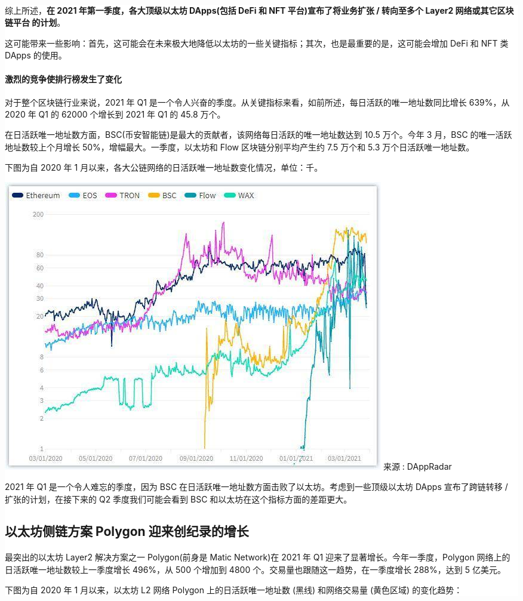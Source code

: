综上所述，__在 2021 年第一季度，各大顶级以太坊 DApps(包括 DeFi 和 NFT 平台)宣布了将业务扩张 / 转向至多个 Layer2 网络或其它区块链平台 的计划__。

这可能带来一些影响：首先，这可能会在未来极大地降低以太坊的一些关键指标；其次，也是最重要的是，这可能会增加 DeFi 和 NFT 类 DApps 的使用。

#### 激烈的竞争使排行榜发生了变化
对于整个区块链行业来说，2021 年 Q1 是一个令人兴奋的季度。从关键指标来看，如前所述，每日活跃的唯一地址数同比增长 639%，从 2020 年 Q1 的 62000 个增长到 2021 年 Q1 的 45.8 万个。

在日活跃唯一地址数方面，BSC(币安智能链)是最大的贡献者，该网络每日活跃的唯一地址数达到 10.5 万个。今年 3 月，BSC 的唯一活跃地址数较上个月增长 50%，增幅最大。一季度，以太坊和 Flow 区块链分别平均产生约 7.5 万个和 5.3 万个日活跃唯一地址数。

下图为自 2020 年 1 月以来，各大公链网络的日活跃唯一地址数变化情况，单位：千。

![](/images/posts/nft/0406.14.jpg)
来源 : DAppRadar

2021 年 Q1 是一个令人难忘的季度，因为 BSC 在日活跃唯一地址数方面击败了以太坊。考虑到一些顶级以太坊 DApps 宣布了跨链转移 / 扩张的计划，在接下来的 Q2 季度我们可能会看到 BSC 和以太坊在这个指标方面的差距更大。

## 以太坊侧链方案 Polygon 迎来创纪录的增长
最突出的以太坊 Layer2 解决方案之一 Polygon(前身是 Matic Network)在 2021 年 Q1 迎来了显著增长。今年一季度，Polygon 网络上的日活跃唯一地址数较上一季度增长 496%，从 500 个增加到 4800 个。交易量也跟随这一趋势，在一季度增长 288%，达到 5 亿美元。

下图为自 2020 年 1 月以来，以太坊 L2 网络 Polygon 上的日活跃唯一地址数 (黑线) 和网络交易量 (黄色区域) 的变化趋势：
